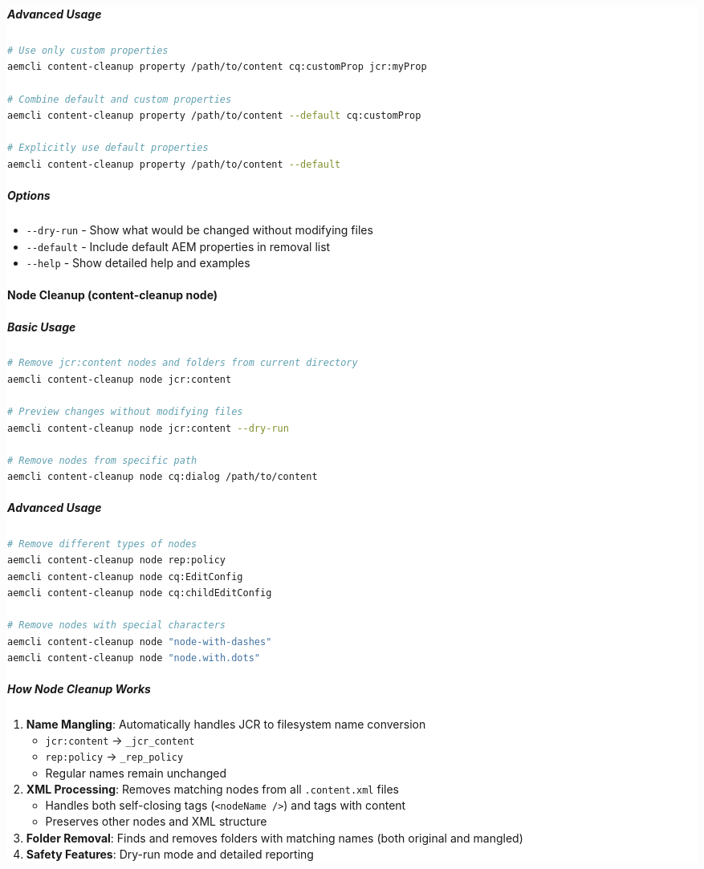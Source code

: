 ##### Advanced Usage
```bash
# Use only custom properties
aemcli content-cleanup property /path/to/content cq:customProp jcr:myProp

# Combine default and custom properties
aemcli content-cleanup property /path/to/content --default cq:customProp

# Explicitly use default properties
aemcli content-cleanup property /path/to/content --default
```

##### Options
- `--dry-run` - Show what would be changed without modifying files
- `--default` - Include default AEM properties in removal list
- `--help` - Show detailed help and examples

#### Node Cleanup (content-cleanup node)

##### Basic Usage
```bash
# Remove jcr:content nodes and folders from current directory
aemcli content-cleanup node jcr:content

# Preview changes without modifying files
aemcli content-cleanup node jcr:content --dry-run

# Remove nodes from specific path
aemcli content-cleanup node cq:dialog /path/to/content
```

##### Advanced Usage
```bash
# Remove different types of nodes
aemcli content-cleanup node rep:policy
aemcli content-cleanup node cq:EditConfig
aemcli content-cleanup node cq:childEditConfig

# Remove nodes with special characters
aemcli content-cleanup node "node-with-dashes"
aemcli content-cleanup node "node.with.dots"
```

##### How Node Cleanup Works
1. **Name Mangling**: Automatically handles JCR to filesystem name conversion
   - `jcr:content` → `_jcr_content`
   - `rep:policy` → `_rep_policy`
   - Regular names remain unchanged
2. **XML Processing**: Removes matching nodes from all `.content.xml` files
   - Handles both self-closing tags (`<nodeName />`) and tags with content
   - Preserves other nodes and XML structure
3. **Folder Removal**: Finds and removes folders with matching names (both original and mangled)
4. **Safety Features**: Dry-run mode and detailed reporting
